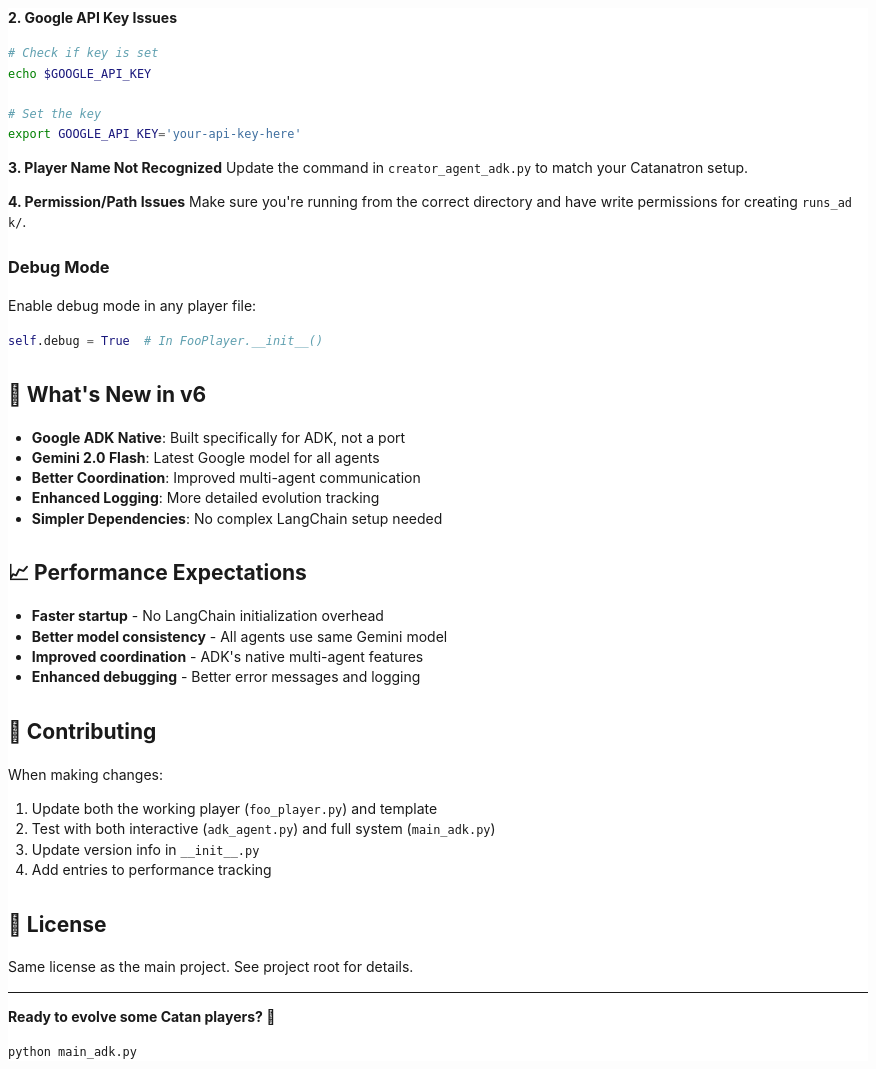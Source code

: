 **2. Google API Key Issues**
```bash
# Check if key is set
echo $GOOGLE_API_KEY

# Set the key
export GOOGLE_API_KEY='your-api-key-here'
```

**3. Player Name Not Recognized**
Update the command in `creator_agent_adk.py` to match your Catanatron setup.

**4. Permission/Path Issues**
Make sure you're running from the correct directory and have write permissions for creating `runs_adk/`.

### Debug Mode

Enable debug mode in any player file:
```python
self.debug = True  # In FooPlayer.__init__()
```

## 🔮 What's New in v6

- **Google ADK Native**: Built specifically for ADK, not a port
- **Gemini 2.0 Flash**: Latest Google model for all agents
- **Better Coordination**: Improved multi-agent communication
- **Enhanced Logging**: More detailed evolution tracking
- **Simpler Dependencies**: No complex LangChain setup needed

## 📈 Performance Expectations

- **Faster startup** - No LangChain initialization overhead
- **Better model consistency** - All agents use same Gemini model
- **Improved coordination** - ADK's native multi-agent features
- **Enhanced debugging** - Better error messages and logging

## 🤝 Contributing

When making changes:
1. Update both the working player (`foo_player.py`) and template
2. Test with both interactive (`adk_agent.py`) and full system (`main_adk.py`)
3. Update version info in `__init__.py`
4. Add entries to performance tracking

## 📄 License

Same license as the main project. See project root for details.

---

**Ready to evolve some Catan players? 🎲**

```bash
python main_adk.py
``` 